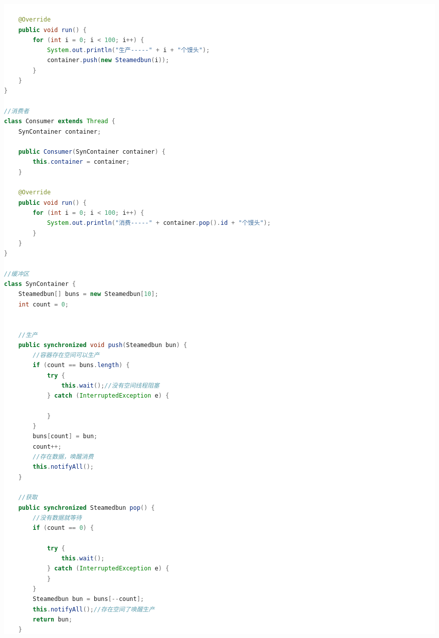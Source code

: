 ```java

    @Override
    public void run() {
        for (int i = 0; i < 100; i++) {
            System.out.println("生产-----" + i + "个馒头");
            container.push(new Steamedbun(i));
        }
    }
}

//消费者
class Consumer extends Thread {
    SynContainer container;

    public Consumer(SynContainer container) {
        this.container = container;
    }

    @Override
    public void run() {
        for (int i = 0; i < 100; i++) {
            System.out.println("消费-----" + container.pop().id + "个馒头");
        }
    }
}

//缓冲区
class SynContainer {
    Steamedbun[] buns = new Steamedbun[10];
    int count = 0;


    //生产
    public synchronized void push(Steamedbun bun) {
        //容器存在空间可以生产
        if (count == buns.length) {
            try {
                this.wait();//没有空间线程阻塞
            } catch (InterruptedException e) {

            }
        }
        buns[count] = bun;
        count++;
        //存在数据，唤醒消费
        this.notifyAll();
    }

    //获取
    public synchronized Steamedbun pop() {
        //没有数据就等待
        if (count == 0) {

            try {
                this.wait();
            } catch (InterruptedException e) {
            }
        }
        Steamedbun bun = buns[--count];
        this.notifyAll();//存在空间了唤醒生产
        return bun;
    }

```
